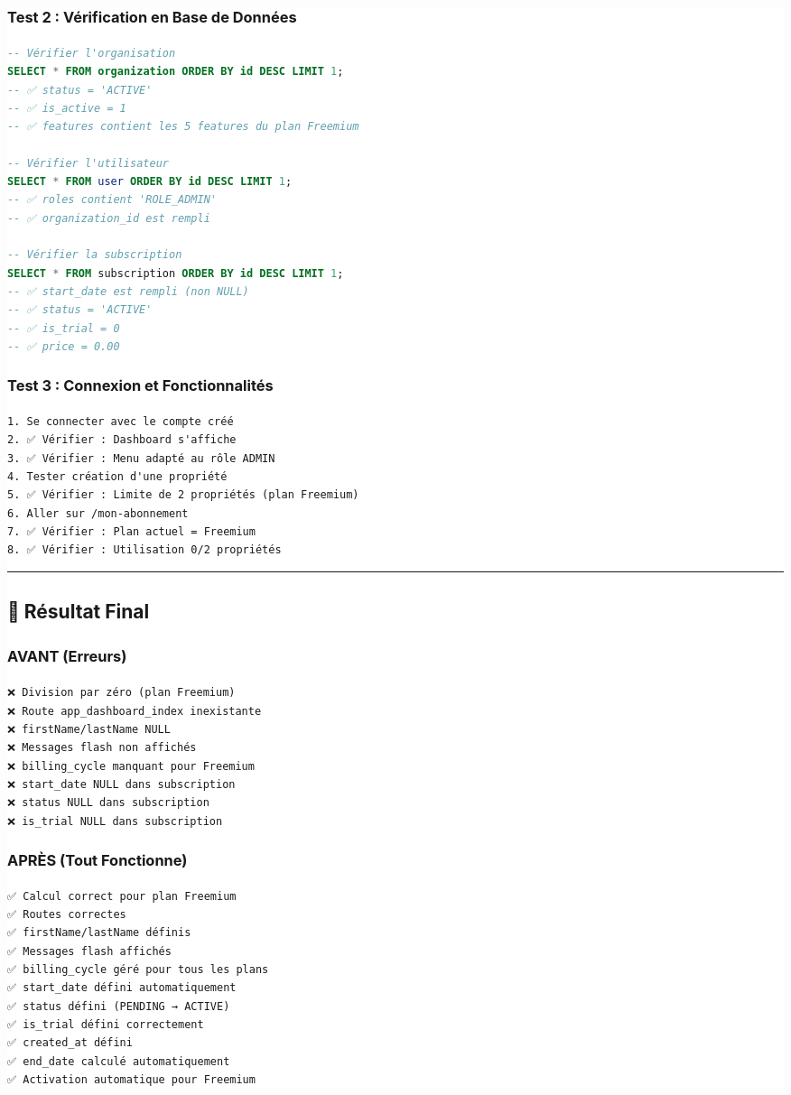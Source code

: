 ### **Test 2 : Vérification en Base de Données**
```sql
-- Vérifier l'organisation
SELECT * FROM organization ORDER BY id DESC LIMIT 1;
-- ✅ status = 'ACTIVE'
-- ✅ is_active = 1
-- ✅ features contient les 5 features du plan Freemium

-- Vérifier l'utilisateur
SELECT * FROM user ORDER BY id DESC LIMIT 1;
-- ✅ roles contient 'ROLE_ADMIN'
-- ✅ organization_id est rempli

-- Vérifier la subscription
SELECT * FROM subscription ORDER BY id DESC LIMIT 1;
-- ✅ start_date est rempli (non NULL)
-- ✅ status = 'ACTIVE'
-- ✅ is_trial = 0
-- ✅ price = 0.00
```

### **Test 3 : Connexion et Fonctionnalités**
```
1. Se connecter avec le compte créé
2. ✅ Vérifier : Dashboard s'affiche
3. ✅ Vérifier : Menu adapté au rôle ADMIN
4. Tester création d'une propriété
5. ✅ Vérifier : Limite de 2 propriétés (plan Freemium)
6. Aller sur /mon-abonnement
7. ✅ Vérifier : Plan actuel = Freemium
8. ✅ Vérifier : Utilisation 0/2 propriétés
```

---

## 🎉 Résultat Final

### **AVANT (Erreurs)**
```
❌ Division par zéro (plan Freemium)
❌ Route app_dashboard_index inexistante
❌ firstName/lastName NULL
❌ Messages flash non affichés
❌ billing_cycle manquant pour Freemium
❌ start_date NULL dans subscription
❌ status NULL dans subscription
❌ is_trial NULL dans subscription
```

### **APRÈS (Tout Fonctionne)**
```
✅ Calcul correct pour plan Freemium
✅ Routes correctes
✅ firstName/lastName définis
✅ Messages flash affichés
✅ billing_cycle géré pour tous les plans
✅ start_date défini automatiquement
✅ status défini (PENDING → ACTIVE)
✅ is_trial défini correctement
✅ created_at défini
✅ end_date calculé automatiquement
✅ Activation automatique pour Freemium
```

